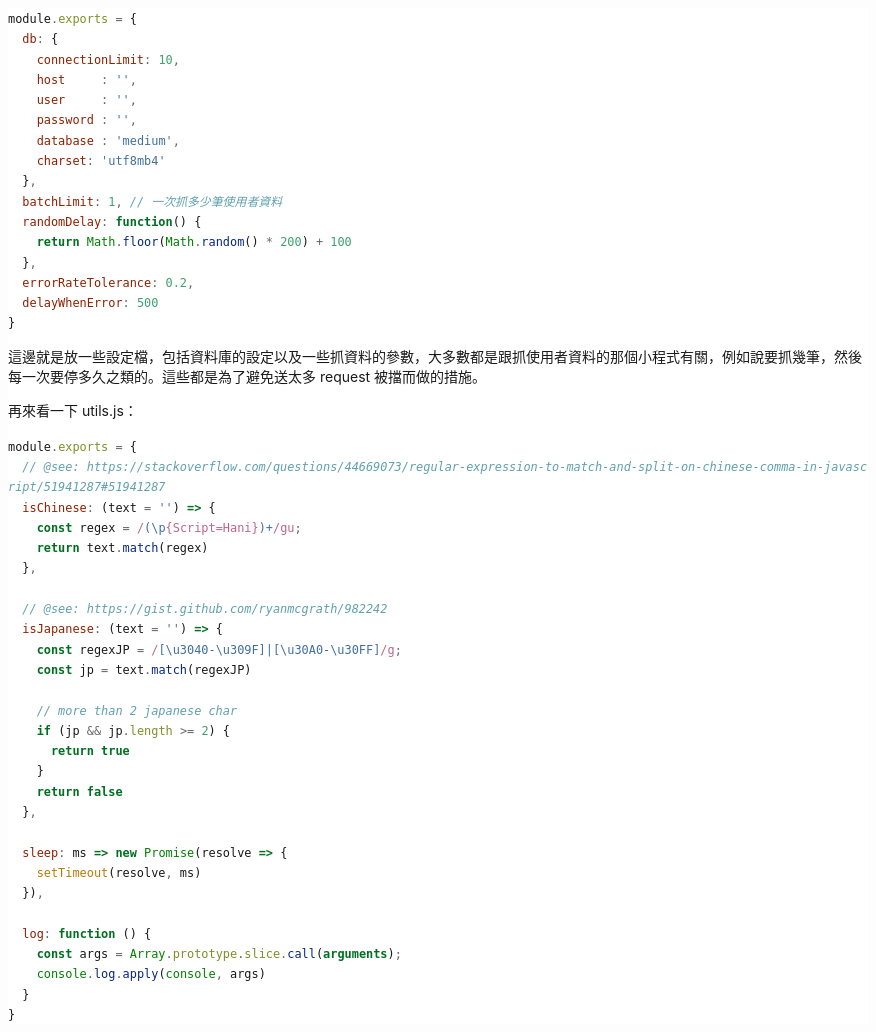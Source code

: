 ``` js
module.exports = {
  db: {
    connectionLimit: 10,
    host     : '',
    user     : '',
    password : '',
    database : 'medium',
    charset: 'utf8mb4'
  },
  batchLimit: 1, // 一次抓多少筆使用者資料
  randomDelay: function() {
    return Math.floor(Math.random() * 200) + 100
  },
  errorRateTolerance: 0.2,
  delayWhenError: 500
}
```

這邊就是放一些設定檔，包括資料庫的設定以及一些抓資料的參數，大多數都是跟抓使用者資料的那個小程式有關，例如說要抓幾筆，然後每一次要停多久之類的。這些都是為了避免送太多 request 被擋而做的措施。

再來看一下 utils.js：

``` js
module.exports = {
  // @see: https://stackoverflow.com/questions/44669073/regular-expression-to-match-and-split-on-chinese-comma-in-javascript/51941287#51941287
  isChinese: (text = '') => {
    const regex = /(\p{Script=Hani})+/gu;
    return text.match(regex)
  },
  
  // @see: https://gist.github.com/ryanmcgrath/982242
  isJapanese: (text = '') => {
    const regexJP = /[\u3040-\u309F]|[\u30A0-\u30FF]/g; 
    const jp = text.match(regexJP)
  
    // more than 2 japanese char
    if (jp && jp.length >= 2) {
      return true
    }
    return false
  },
  
  sleep: ms => new Promise(resolve => {
    setTimeout(resolve, ms)
  }),
  
  log: function () {
    const args = Array.prototype.slice.call(arguments);
    console.log.apply(console, args)
  }
}
```
